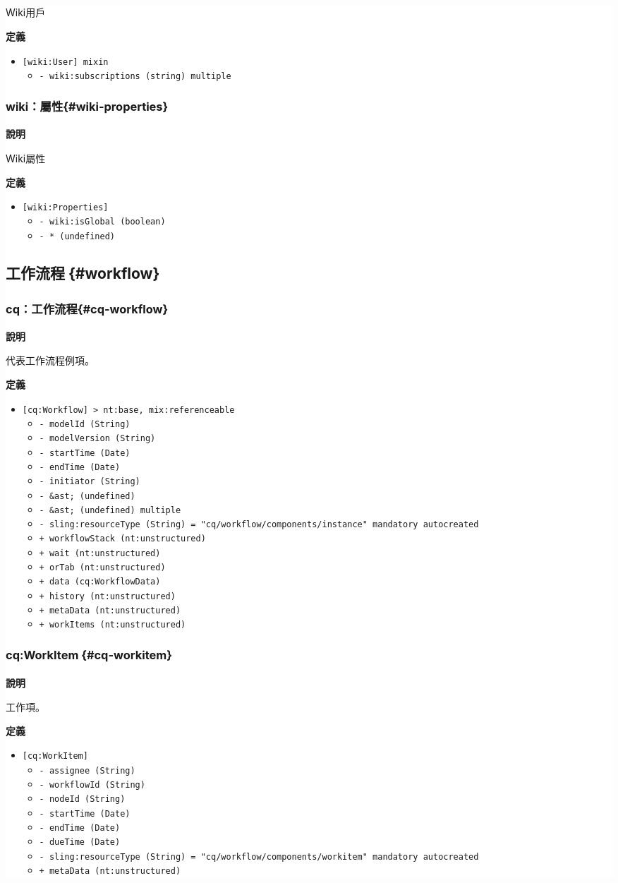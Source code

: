 Wiki用戶

**定義**

* `[wiki:User] mixin`
   * `- wiki:subscriptions (string) multiple`

### wiki：屬性{#wiki-properties}

**說明**

Wiki屬性

**定義**

* `[wiki:Properties]`
   * `- wiki:isGlobal (boolean)`
   * `- * (undefined)`

## 工作流程 {#workflow}

### cq：工作流程{#cq-workflow}

**說明**

代表工作流程例項。

**定義**

* `[cq:Workflow] > nt:base, mix:referenceable`
   * `- modelId (String)`
   * `- modelVersion (String)`
   * `- startTime (Date)`
   * `- endTime (Date)`
   * `- initiator (String)`
   * `- &ast; (undefined)`
   * `- &ast; (undefined) multiple`
   * `- sling:resourceType (String) = "cq/workflow/components/instance" mandatory autocreated`
   * `+ workflowStack (nt:unstructured)`
   * `+ wait (nt:unstructured)`
   * `+ orTab (nt:unstructured)`
   * `+ data (cq:WorkflowData)`
   * `+ history (nt:unstructured)`
   * `+ metaData (nt:unstructured)`
   * `+ workItems (nt:unstructured)`

### cq:WorkItem {#cq-workitem}

**說明**

工作項。

**定義**

* `[cq:WorkItem]`
   * `- assignee (String)`
   * `- workflowId (String)`
   * `- nodeId (String)`
   * `- startTime (Date)`
   * `- endTime (Date)`
   * `- dueTime (Date)`
   * `- sling:resourceType (String) = "cq/workflow/components/workitem" mandatory autocreated`
   * `+ metaData (nt:unstructured)`

